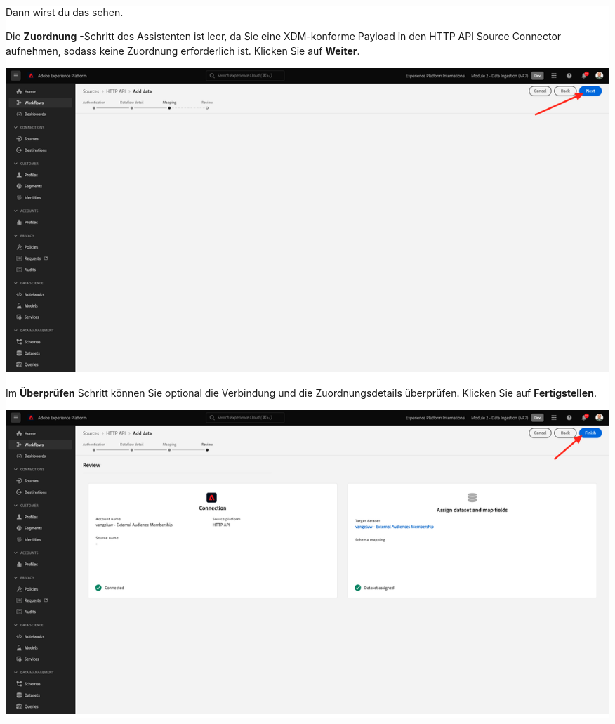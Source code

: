 Dann wirst du das sehen.

Die **Zuordnung** -Schritt des Assistenten ist leer, da Sie eine XDM-konforme Payload in den HTTP API Source Connector aufnehmen, sodass keine Zuordnung erforderlich ist. Klicken Sie auf **Weiter**.

![Externe Zielgruppen - Metadaten http 3](images/extAudPrhttp3a.png)

Im **Überprüfen** Schritt können Sie optional die Verbindung und die Zuordnungsdetails überprüfen. Klicken Sie auf **Fertigstellen**.

![Externe Zielgruppen - Metadaten http 4](images/extAudPrhttp4.png)
